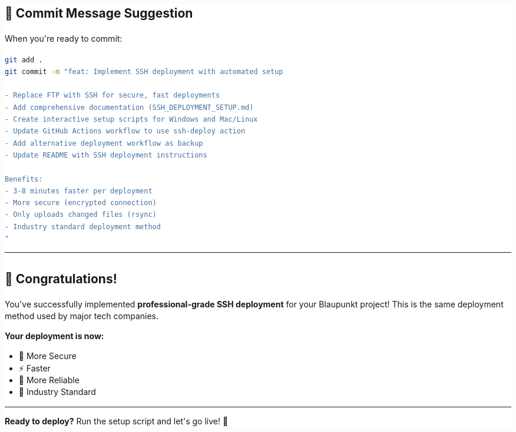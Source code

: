 
## 📝 Commit Message Suggestion

When you're ready to commit:

```bash
git add .
git commit -m "feat: Implement SSH deployment with automated setup

- Replace FTP with SSH for secure, fast deployments
- Add comprehensive documentation (SSH_DEPLOYMENT_SETUP.md)
- Create interactive setup scripts for Windows and Mac/Linux
- Update GitHub Actions workflow to use ssh-deploy action
- Add alternative deployment workflow as backup
- Update README with SSH deployment instructions

Benefits:
- 3-8 minutes faster per deployment
- More secure (encrypted connection)
- Only uploads changed files (rsync)
- Industry standard deployment method
"
```

---

## 🎊 Congratulations!

You've successfully implemented **professional-grade SSH deployment** for your Blaupunkt project! This is the same deployment method used by major tech companies.

**Your deployment is now:**
- 🔐 More Secure
- ⚡ Faster
- 💪 More Reliable
- 🏢 Industry Standard

---

**Ready to deploy?** Run the setup script and let's go live! 🚀
